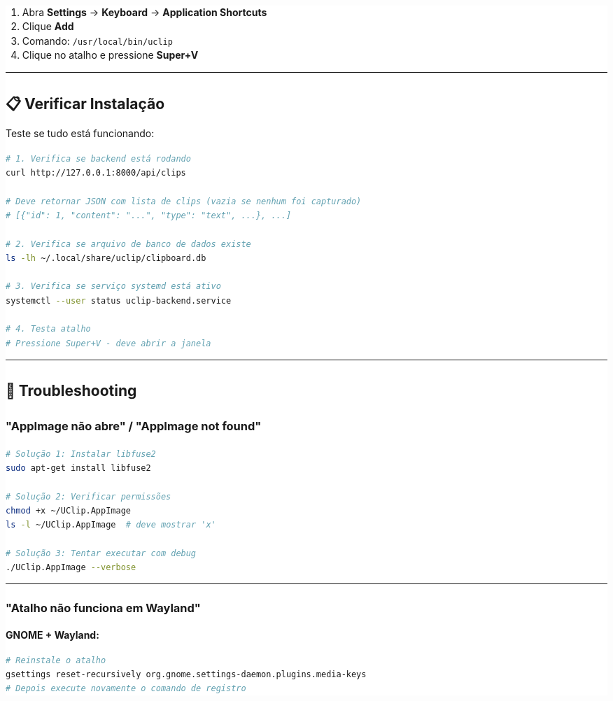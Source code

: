 1. Abra **Settings** → **Keyboard** → **Application Shortcuts**
2. Clique **Add**
3. Comando: `/usr/local/bin/uclip`
4. Clique no atalho e pressione **Super+V**

---

## 📋 Verificar Instalação

Teste se tudo está funcionando:

```bash
# 1. Verifica se backend está rodando
curl http://127.0.0.1:8000/api/clips

# Deve retornar JSON com lista de clips (vazia se nenhum foi capturado)
# [{"id": 1, "content": "...", "type": "text", ...}, ...]

# 2. Verifica se arquivo de banco de dados existe
ls -lh ~/.local/share/uclip/clipboard.db

# 3. Verifica se serviço systemd está ativo
systemctl --user status uclip-backend.service

# 4. Testa atalho
# Pressione Super+V - deve abrir a janela
```

---

## 🐛 Troubleshooting

### "AppImage não abre" / "AppImage not found"

```bash
# Solução 1: Instalar libfuse2
sudo apt-get install libfuse2

# Solução 2: Verificar permissões
chmod +x ~/UClip.AppImage
ls -l ~/UClip.AppImage  # deve mostrar 'x'

# Solução 3: Tentar executar com debug
./UClip.AppImage --verbose
```

---

### "Atalho não funciona em Wayland"

**GNOME + Wayland:**
```bash
# Reinstale o atalho
gsettings reset-recursively org.gnome.settings-daemon.plugins.media-keys
# Depois execute novamente o comando de registro
```
